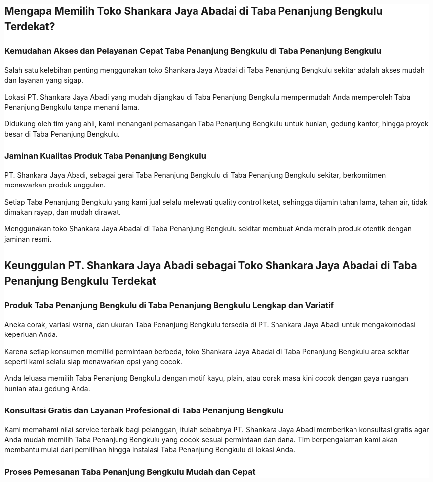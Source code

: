 
## Mengapa Memilih Toko Shankara Jaya Abadai di Taba Penanjung Bengkulu Terdekat?

### Kemudahan Akses dan Pelayanan Cepat Taba Penanjung Bengkulu di Taba Penanjung Bengkulu

Salah satu kelebihan penting menggunakan toko Shankara Jaya Abadai di Taba Penanjung Bengkulu sekitar adalah akses mudah dan layanan yang sigap.

Lokasi PT. Shankara Jaya Abadi yang mudah dijangkau di Taba Penanjung Bengkulu mempermudah Anda memperoleh Taba Penanjung Bengkulu tanpa menanti lama.

Didukung oleh tim yang ahli, kami menangani pemasangan Taba Penanjung Bengkulu untuk hunian, gedung kantor, hingga proyek besar di Taba Penanjung Bengkulu.

### Jaminan Kualitas Produk Taba Penanjung Bengkulu

PT. Shankara Jaya Abadi, sebagai gerai Taba Penanjung Bengkulu di Taba Penanjung Bengkulu sekitar, berkomitmen menawarkan produk unggulan.

Setiap Taba Penanjung Bengkulu yang kami jual selalu melewati quality control ketat, sehingga dijamin tahan lama, tahan air, tidak dimakan rayap, dan mudah dirawat.

Menggunakan toko Shankara Jaya Abadai di Taba Penanjung Bengkulu sekitar membuat Anda meraih produk otentik dengan jaminan resmi.

## Keunggulan PT. Shankara Jaya Abadi sebagai Toko Shankara Jaya Abadai di Taba Penanjung Bengkulu Terdekat

### Produk Taba Penanjung Bengkulu di Taba Penanjung Bengkulu Lengkap dan Variatif

Aneka corak, variasi warna, dan ukuran Taba Penanjung Bengkulu tersedia di PT. Shankara Jaya Abadi untuk mengakomodasi keperluan Anda.

Karena setiap konsumen memiliki permintaan berbeda, toko Shankara Jaya Abadai di Taba Penanjung Bengkulu area sekitar seperti kami selalu siap menawarkan opsi yang cocok.

Anda leluasa memilih Taba Penanjung Bengkulu dengan motif kayu, plain, atau corak masa kini cocok dengan gaya ruangan hunian atau gedung Anda.

### Konsultasi Gratis dan Layanan Profesional di Taba Penanjung Bengkulu

Kami memahami nilai service terbaik bagi pelanggan, itulah sebabnya PT. Shankara Jaya Abadi memberikan konsultasi gratis agar Anda mudah memilih Taba Penanjung Bengkulu yang cocok sesuai permintaan dan dana. Tim berpengalaman kami akan membantu mulai dari pemilihan hingga instalasi Taba Penanjung Bengkulu di lokasi Anda.

### Proses Pemesanan Taba Penanjung Bengkulu Mudah dan Cepat
